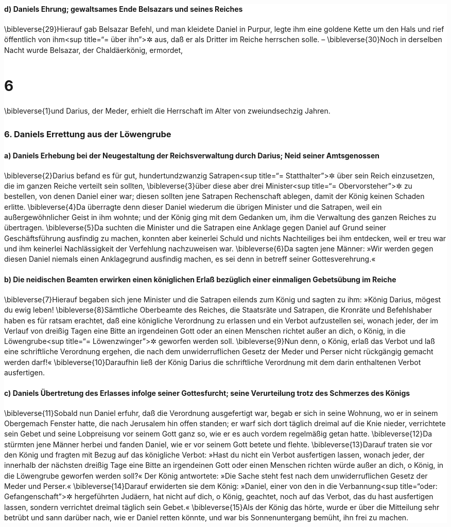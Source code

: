 #### d) Daniels Ehrung; gewaltsames Ende Belsazars und seines Reiches

\bibleverse{29}Hierauf gab Belsazar Befehl, und man kleidete Daniel in Purpur, legte ihm eine goldene Kette um den Hals und rief öffentlich von ihm<sup title=“= über ihn”>&#x2732;</sup> aus, daß er als Dritter im Reiche herrschen solle. –
\bibleverse{30}Noch in derselben Nacht wurde Belsazar, der Chaldäerkönig, ermordet,

# 6
\bibleverse{1}und Darius, der Meder, erhielt die Herrschaft im Alter von zweiundsechzig Jahren.

### 6. Daniels Errettung aus der Löwengrube

#### a) Daniels Erhebung bei der Neugestaltung der Reichsverwaltung durch Darius; Neid seiner Amtsgenossen

\bibleverse{2}Darius befand es für gut, hundertundzwanzig Satrapen<sup title=“= Statthalter”>&#x2732;</sup> über sein Reich einzusetzen, die im ganzen Reiche verteilt sein sollten,
\bibleverse{3}über diese aber drei Minister<sup title=“= Obervorsteher”>&#x2732;</sup> zu bestellen, von denen Daniel einer war; diesen sollten jene Satrapen Rechenschaft ablegen, damit der König keinen Schaden erlitte.
\bibleverse{4}Da überragte denn dieser Daniel wiederum die übrigen Minister und die Satrapen, weil ein außergewöhnlicher Geist in ihm wohnte; und der König ging mit dem Gedanken um, ihm die Verwaltung des ganzen Reiches zu übertragen.
\bibleverse{5}Da suchten die Minister und die Satrapen eine Anklage gegen Daniel auf Grund seiner Geschäftsführung ausfindig zu machen, konnten aber keinerlei Schuld und nichts Nachteiliges bei ihm entdecken, weil er treu war und ihm keinerlei Nachlässigkeit der Verfehlung nachzuweisen war.
\bibleverse{6}Da sagten jene Männer: »Wir werden gegen diesen Daniel niemals einen Anklagegrund ausfindig machen, es sei denn in betreff seiner Gottesverehrung.«

#### b) Die neidischen Beamten erwirken einen königlichen Erlaß bezüglich einer einmaligen Gebetsübung im Reiche

\bibleverse{7}Hierauf begaben sich jene Minister und die Satrapen eilends zum König und sagten zu ihm: »König Darius, mögest du ewig leben!
\bibleverse{8}Sämtliche Oberbeamte des Reiches, die Staatsräte und Satrapen, die Kronräte und Befehlshaber haben es für ratsam erachtet, daß eine königliche Verordnung zu erlassen und ein Verbot aufzustellen sei, wonach jeder, der im Verlauf von dreißig Tagen eine Bitte an irgendeinen Gott oder an einen Menschen richtet außer an dich, o König, in die Löwengrube<sup title=“= Löwenzwinger”>&#x2732;</sup> geworfen werden soll.
\bibleverse{9}Nun denn, o König, erlaß das Verbot und laß eine schriftliche Verordnung ergehen, die nach dem unwiderruflichen Gesetz der Meder und Perser nicht rückgängig gemacht werden darf!«
\bibleverse{10}Daraufhin ließ der König Darius die schriftliche Verordnung mit dem darin enthaltenen Verbot ausfertigen.

#### c) Daniels Übertretung des Erlasses infolge seiner Gottesfurcht; seine Verurteilung trotz des Schmerzes des Königs

\bibleverse{11}Sobald nun Daniel erfuhr, daß die Verordnung ausgefertigt war, begab er sich in seine Wohnung, wo er in seinem Obergemach Fenster hatte, die nach Jerusalem hin offen standen; er warf sich dort täglich dreimal auf die Knie nieder, verrichtete sein Gebet und seine Lobpreisung vor seinem Gott ganz so, wie er es auch vordem regelmäßig getan hatte.
\bibleverse{12}Da stürmten jene Männer herbei und fanden Daniel, wie er vor seinem Gott betete und flehte.
\bibleverse{13}Darauf traten sie vor den König und fragten mit Bezug auf das königliche Verbot: »Hast du nicht ein Verbot ausfertigen lassen, wonach jeder, der innerhalb der nächsten dreißig Tage eine Bitte an irgendeinen Gott oder einen Menschen richten würde außer an dich, o König, in die Löwengrube geworfen werden soll?« Der König antwortete: »Die Sache steht fest nach dem unwiderruflichen Gesetz der Meder und Perser.«
\bibleverse{14}Darauf erwiderten sie dem König: »Daniel, einer von den in die Verbannung<sup title=“oder: Gefangenschaft”>&#x2732;</sup> hergeführten Judäern, hat nicht auf dich, o König, geachtet, noch auf das Verbot, das du hast ausfertigen lassen, sondern verrichtet dreimal täglich sein Gebet.«
\bibleverse{15}Als der König das hörte, wurde er über die Mitteilung sehr betrübt und sann darüber nach, wie er Daniel retten könnte, und war bis Sonnenuntergang bemüht, ihn frei zu machen.